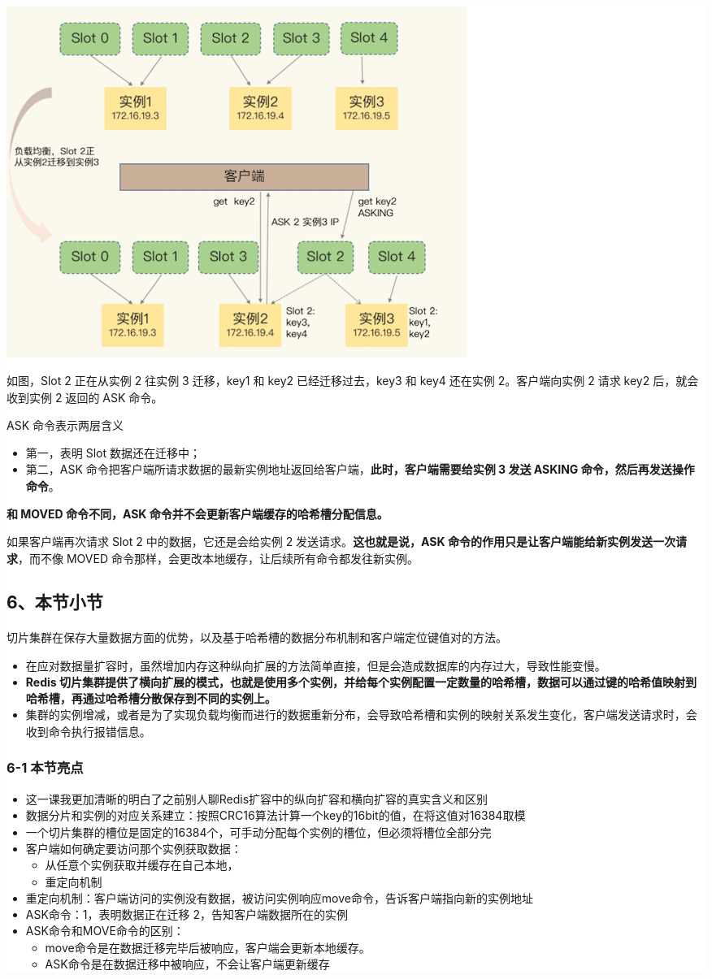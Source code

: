 ![Alt Image Text](../images/chap2_9_5.png "Body image")


如图，Slot 2 正在从实例 2 往实例 3 迁移，key1 和 key2 已经迁移过去，key3 和 key4 还在实例 2。客户端向实例 2 请求 key2 后，就会收到实例 2 返回的 ASK 命令。

ASK 命令表示两层含义

* 第一，表明 Slot 数据还在迁移中；
* 第二，ASK 命令把客户端所请求数据的最新实例地址返回给客户端，**此时，客户端需要给实例 3 发送 ASKING 命令，然后再发送操作命令**。

**和 MOVED 命令不同，ASK 命令并不会更新客户端缓存的哈希槽分配信息。**

如果客户端再次请求 Slot 2 中的数据，它还是会给实例 2 发送请求。**这也就是说，ASK 命令的作用只是让客户端能给新实例发送一次请求**，而不像 MOVED 命令那样，会更改本地缓存，让后续所有命令都发往新实例。


## **6、本节小节**

切片集群在保存大量数据方面的优势，以及基于哈希槽的数据分布机制和客户端定位键值对的方法。

* 在应对数据量扩容时，虽然增加内存这种纵向扩展的方法简单直接，但是会造成数据库的内存过大，导致性能变慢。
* **Redis 切片集群提供了横向扩展的模式，也就是使用多个实例，并给每个实例配置一定数量的哈希槽，数据可以通过键的哈希值映射到哈希槽，再通过哈希槽分散保存到不同的实例上。**
* 集群的实例增减，或者是为了实现负载均衡而进行的数据重新分布，会导致哈希槽和实例的映射关系发生变化，客户端发送请求时，会收到命令执行报错信息。

### **6-1 本节亮点**

* 这一课我更加清晰的明白了之前别人聊Redis扩容中的纵向扩容和横向扩容的真实含义和区别
* 数据分片和实例的对应关系建立：按照CRC16算法计算一个key的16bit的值，在将这值对16384取模
* 一个切片集群的槽位是固定的16384个，可手动分配每个实例的槽位，但必须将槽位全部分完
* 客户端如何确定要访问那个实例获取数据：
	* 从任意个实例获取并缓存在自己本地，
	* 重定向机制
* 重定向机制：客户端访问的实例没有数据，被访问实例响应move命令，告诉客户端指向新的实例地址
* ASK命令：1，表明数据正在迁移 2，告知客户端数据所在的实例
* ASK命令和MOVE命令的区别：
	* move命令是在数据迁移完毕后被响应，客户端会更新本地缓存。
	* ASK命令是在数据迁移中被响应，不会让客户端更新缓存
